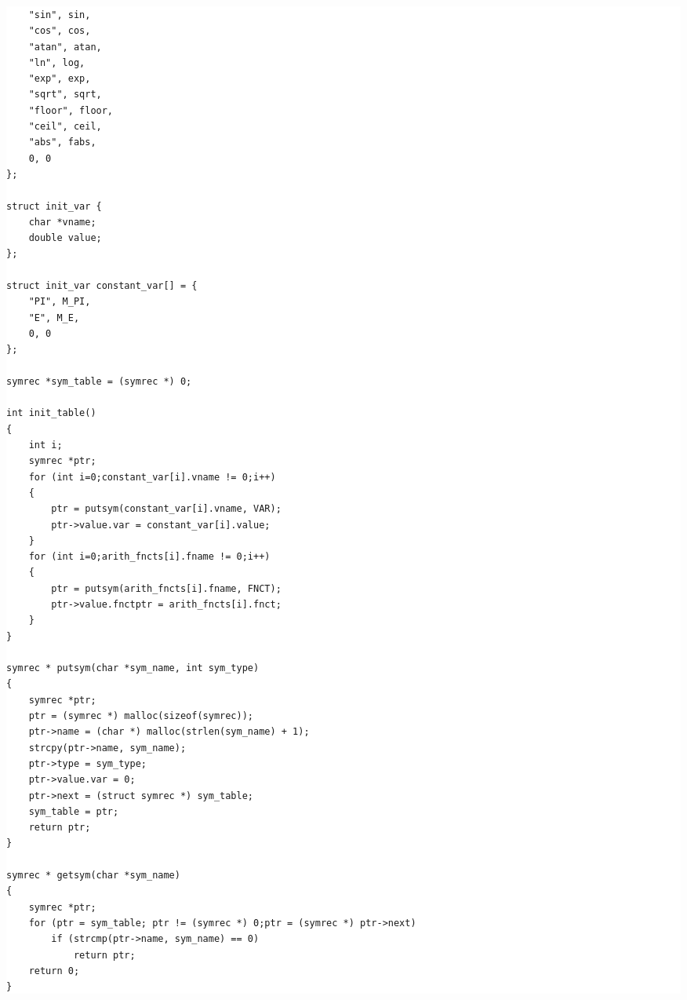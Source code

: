 ```plain
    "sin", sin,
    "cos", cos,
    "atan", atan,
    "ln", log,
    "exp", exp,
    "sqrt", sqrt,
    "floor", floor,
    "ceil", ceil,
    "abs", fabs,
    0, 0
};

struct init_var {
    char *vname;
    double value;
};

struct init_var constant_var[] = {
    "PI", M_PI,
    "E", M_E,
    0, 0
};

symrec *sym_table = (symrec *) 0;

int init_table()
{
    int i;
    symrec *ptr;
    for (int i=0;constant_var[i].vname != 0;i++)
    {
        ptr = putsym(constant_var[i].vname, VAR);
        ptr->value.var = constant_var[i].value; 
    }
    for (int i=0;arith_fncts[i].fname != 0;i++)
    {
        ptr = putsym(arith_fncts[i].fname, FNCT);
        ptr->value.fnctptr = arith_fncts[i].fnct;
    }
}

symrec * putsym(char *sym_name, int sym_type)
{
    symrec *ptr;
    ptr = (symrec *) malloc(sizeof(symrec));
    ptr->name = (char *) malloc(strlen(sym_name) + 1);
    strcpy(ptr->name, sym_name);
    ptr->type = sym_type;
    ptr->value.var = 0;
    ptr->next = (struct symrec *) sym_table;
    sym_table = ptr;
    return ptr;
}

symrec * getsym(char *sym_name)
{
    symrec *ptr;
    for (ptr = sym_table; ptr != (symrec *) 0;ptr = (symrec *) ptr->next)
        if (strcmp(ptr->name, sym_name) == 0)
            return ptr;
    return 0;
}

```
